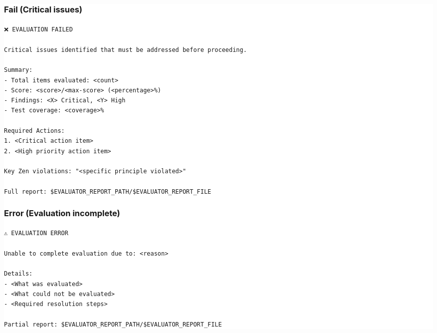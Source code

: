 ### Fail (Critical issues)
```
❌ EVALUATION FAILED

Critical issues identified that must be addressed before proceeding.

Summary:
- Total items evaluated: <count>
- Score: <score>/<max-score> (<percentage>%)
- Findings: <X> Critical, <Y> High
- Test coverage: <coverage>%

Required Actions:
1. <Critical action item>
2. <High priority action item>

Key Zen violations: "<specific principle violated>"

Full report: $EVALUATOR_REPORT_PATH/$EVALUATOR_REPORT_FILE
```

### Error (Evaluation incomplete)
```
⚠️ EVALUATION ERROR

Unable to complete evaluation due to: <reason>

Details:
- <What was evaluated>
- <What could not be evaluated>
- <Required resolution steps>

Partial report: $EVALUATOR_REPORT_PATH/$EVALUATOR_REPORT_FILE
```